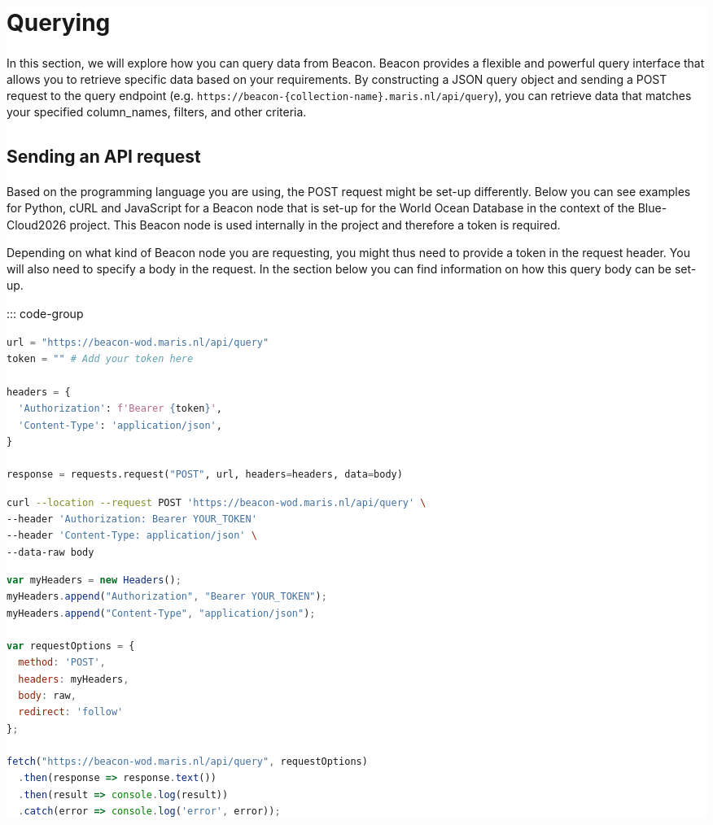 # Querying

In this section, we will explore how you can query data from Beacon. Beacon provides a flexible and powerful query interface that allows you to retrieve specific data based on your requirements. By constructing a JSON query object and sending a POST request to the query endpoint (e.g. `https://beacon-{collection-name}.maris.nl/api/query`), you can retrieve data that matches your specified column_names, filters, and other criteria.

## Sending an API request
Based on the programming language you are using, the POST request might be set-up differently. Below you can see examples for Python, cURL and JavaScript for a Beacon node that is set-up for the World Ocean Database in the context of the Blue-Cloud2026 project. This Beacon node is used internally in the project and therefore a token is required.

Depending on what kind of Beacon node you are requesting, you might thus need to provide a token in the request header. You will also need to specify a body in the request. In the section below you can find information on how this query body can be set-up.

::: code-group

```python [temperature.py]
url = "https://beacon-wod.maris.nl/api/query"
token = "" # Add your token here

headers = {
  'Authorization': f'Bearer {token}',
  'Content-Type': 'application/json',
}

response = requests.request("POST", url, headers=headers, data=body)

```

```sh [temperature.sh]
curl --location --request POST 'https://beacon-wod.maris.nl/api/query' \
--header 'Authorization: Bearer YOUR_TOKEN'
--header 'Content-Type: application/json' \
--data-raw body
```

```javascript [temperature.js]
var myHeaders = new Headers();
myHeaders.append("Authorization", "Bearer YOUR_TOKEN");
myHeaders.append("Content-Type", "application/json");

var requestOptions = {
  method: 'POST',
  headers: myHeaders,
  body: raw,
  redirect: 'follow'
};

fetch("https://beacon-wod.maris.nl/api/query", requestOptions)
  .then(response => response.text())
  .then(result => console.log(result))
  .catch(error => console.log('error', error));
```
